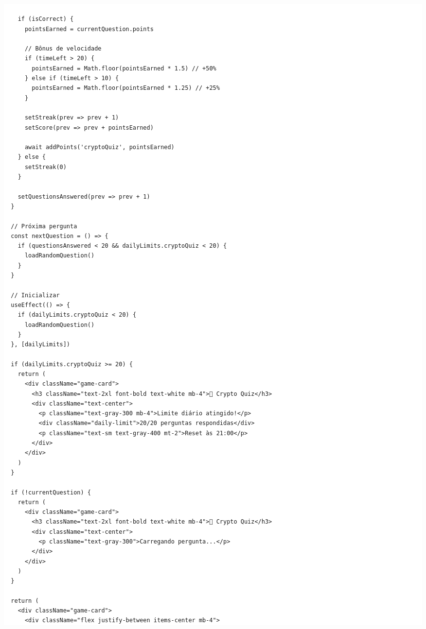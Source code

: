 ```tsx

    if (isCorrect) {
      pointsEarned = currentQuestion.points
      
      // Bônus de velocidade
      if (timeLeft > 20) {
        pointsEarned = Math.floor(pointsEarned * 1.5) // +50%
      } else if (timeLeft > 10) {
        pointsEarned = Math.floor(pointsEarned * 1.25) // +25%
      }

      setStreak(prev => prev + 1)
      setScore(prev => prev + pointsEarned)
      
      await addPoints('cryptoQuiz', pointsEarned)
    } else {
      setStreak(0)
    }

    setQuestionsAnswered(prev => prev + 1)
  }

  // Próxima pergunta
  const nextQuestion = () => {
    if (questionsAnswered < 20 && dailyLimits.cryptoQuiz < 20) {
      loadRandomQuestion()
    }
  }

  // Inicializar
  useEffect(() => {
    if (dailyLimits.cryptoQuiz < 20) {
      loadRandomQuestion()
    }
  }, [dailyLimits])

  if (dailyLimits.cryptoQuiz >= 20) {
    return (
      <div className="game-card">
        <h3 className="text-2xl font-bold text-white mb-4">🧠 Crypto Quiz</h3>
        <div className="text-center">
          <p className="text-gray-300 mb-4">Limite diário atingido!</p>
          <div className="daily-limit">20/20 perguntas respondidas</div>
          <p className="text-sm text-gray-400 mt-2">Reset às 21:00</p>
        </div>
      </div>
    )
  }

  if (!currentQuestion) {
    return (
      <div className="game-card">
        <h3 className="text-2xl font-bold text-white mb-4">🧠 Crypto Quiz</h3>
        <div className="text-center">
          <p className="text-gray-300">Carregando pergunta...</p>
        </div>
      </div>
    )
  }

  return (
    <div className="game-card">
      <div className="flex justify-between items-center mb-4">
```